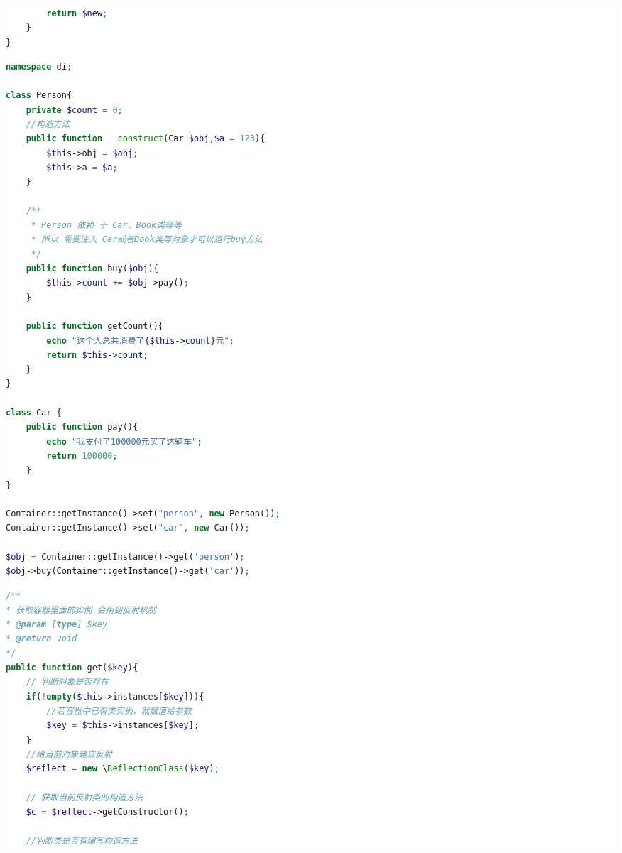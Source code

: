 ```php
        return $new;
    } 
}
```

```php
namespace di;

class Person{
    private $count = 0;
    //构造方法
    public function __construct(Car $obj,$a = 123){
        $this->obj = $obj;
        $this->a = $a;
    }
 
    /**
     * Person 依赖 于 Car、Book类等等
     * 所以 需要注入 Car或者Book类等对象才可以运行buy方法
     */
    public function buy($obj){
        $this->count += $obj->pay();
    }
 
    public function getCount(){
        echo "这个人总共消费了{$this->count}元";
        return $this->count;
    }
}
 
class Car {
    public function pay(){
        echo "我支付了100000元买了这辆车";
        return 100000;
    }
}
 
Container::getInstance()->set("person", new Person());
Container::getInstance()->set("car", new Car());
 
$obj = Container::getInstance()->get('person');
$obj->buy(Container::getInstance()->get('car'));

```

```php
/**
* 获取容器里面的实例 会用到反射机制
* @param [type] $key
* @return void
*/
public function get($key){
    // 判断对象是否存在
    if(!empty($this->instances[$key])){
        //若容器中已有类实例，就赋值给参数
        $key = $this->instances[$key];
    }
    //给当前对象建立反射
    $reflect = new \ReflectionClass($key);

    // 获取当前反射类的构造方法
    $c = $reflect->getConstructor();

    //判断类是否有编写构造方法
```